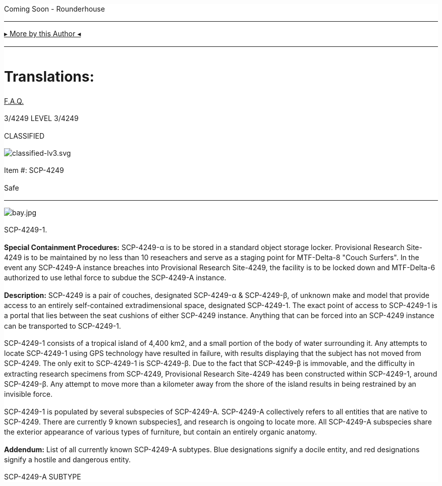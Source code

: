 Coming Soon - Rounderhouse

* * *

[▸ More by this Author ◂](http://www.scp-wiki.net/rounderhouse-s-author-page)

* * *

Translations:
=============

[F.A.Q.](http://www.scp-wiki.net/component:info-ayers)

3/4249 LEVEL 3/4249

CLASSIFIED

![classified-lv3.svg](http://www.scp-wiki.net/local--files/component:classified-bar-woed-source/classified-lv3.svg)

Item #: SCP-4249

Safe

* * *

![bay.jpg](http://scp-wiki.wdfiles.com/local--files/scp-4249/bay.jpg)

SCP-4249-1.

**Special Containment Procedures:** SCP-4249-α is to be stored in a standard object storage locker. Provisional Research Site-4249 is to be maintained by no less than 10 reseachers and serve as a staging point for MTF-Delta-8 "Couch Surfers". In the event any SCP-4249-A instance breaches into Provisional Research Site-4249, the facility is to be locked down and MTF-Delta-6 authorized to use lethal force to subdue the SCP-4249-A instance.

**Description:** SCP-4249 is a pair of couches, designated SCP-4249-α & SCP-4249-β, of unknown make and model that provide access to an entirely self-contained extradimensional space, designated SCP-4249-1. The exact point of access to SCP-4249-1 is a portal that lies between the seat cushions of either SCP-4249 instance. Anything that can be forced into an SCP-4249 instance can be transported to SCP-4249-1.

SCP-4249-1 consists of a tropical island of 4,400 km2, and a small portion of the body of water surrounding it. Any attempts to locate SCP-4249-1 using GPS technology have resulted in failure, with results displaying that the subject has not moved from SCP-4249. The only exit to SCP-4249-1 is SCP-4249-β. Due to the fact that SCP-4249-β is immovable, and the difficulty in extracting research specimens from SCP-4249, Provisional Research Site-4249 has been constructed within SCP-4249-1, around SCP-4249-β. Any attempt to move more than a kilometer away from the shore of the island results in being restrained by an invisible force.

SCP-4249-1 is populated by several subspecies of SCP-4249-A. SCP-4249-A collectively refers to all entities that are native to SCP-4249. There are currently 9 known subspecies[1](javascript:;), and research is ongoing to locate more. All SCP-4249-A subspecies share the exterior appearance of various types of furniture, but contain an entirely organic anatomy.

**Addendum:** List of all currently known SCP-4249-A subtypes. Blue designations signify a docile entity, and red designations signify a hostile and dangerous entity.

SCP-4249-A SUBTYPE

